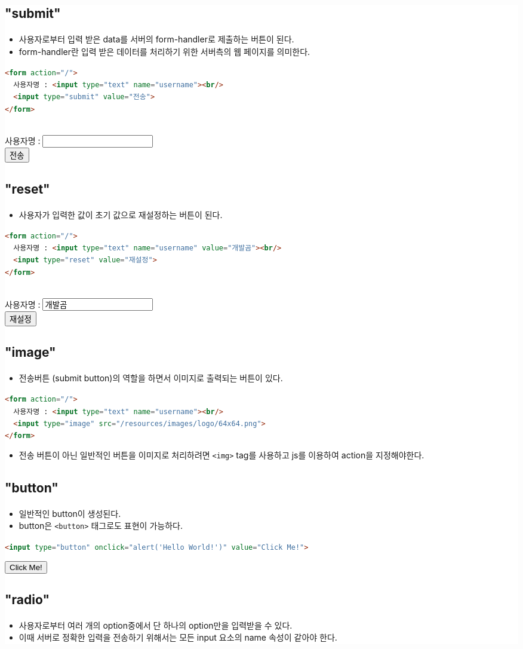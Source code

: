 ## "submit"
- 사용자로부터 입력 받은 data를 서버의 form-handler로 제출하는 버튼이 된다.
- form-handler란 입력 받은 데이터를 처리하기 위한 서버측의 웹 페이지를 의미한다.

```html
<form action="/">
  사용자명 : <input type="text" name="username"><br/>
  <input type="submit" value="전송">
</form>
```
<br>
<form action="/">
  사용자명 : <input type="text" name="username"><br/>
  <input type="submit" value="전송">
</form>

## "reset"
- 사용자가 입력한 값이 초기 값으로 재설정하는 버튼이 된다.
```html
<form action="/">
  사용자명 : <input type="text" name="username" value="개발곰"><br/>
  <input type="reset" value="재설정">
</form>
```
<br>
<form action="/">
  사용자명 : <input type="text" name="username" value="개발곰"><br/>
  <input type="reset" value="재설정">
</form>

## "image"
- 전송버튼 (submit button)의 역할을 하면서 이미지로 출력되는 버튼이 있다.
```html
<form action="/">
  사용자명 : <input type="text" name="username"><br/>
  <input type="image" src="/resources/images/logo/64x64.png">
</form>
```
- 전송 버튼이 아닌 일반적인 버튼을 이미지로 처리하려면 `<img>` tag를 사용하고 js를 이용하여 action을 지정해야한다.

## "button"
- 일반적인 button이 생성된다.
- button은 `<button>` 태그로도 표현이 가능하다.

```html
<input type="button" onclick="alert('Hello World!')" value="Click Me!">
```
<input type="button" onclick="alert('Hello World!')" value="Click Me!">

## "radio"
- 사용자로부터 여러 개의 option중에서 단 하나의 option만을 입력받을 수 있다.
- 이때 서버로 정확한 입력을 전송하기 위해서는 모든 input 요소의 name 속성이 같아야 한다.
